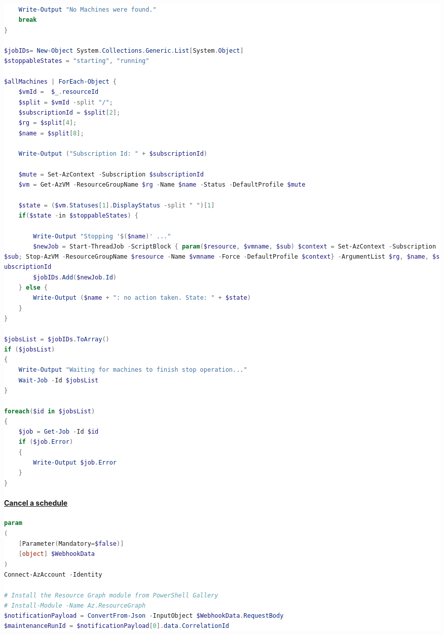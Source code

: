 ```powershell
    Write-Output "No Machines were found." 
    break 
} 
 
$jobIDs= New-Object System.Collections.Generic.List[System.Object] 
$stoppableStates = "starting", "running" 
 
$allMachines | ForEach-Object { 
    $vmId =  $_.resourceId 
    $split = $vmId -split "/"; 
    $subscriptionId = $split[2];  
    $rg = $split[4]; 
    $name = $split[8]; 

    Write-Output ("Subscription Id: " + $subscriptionId) 

    $mute = Set-AzContext -Subscription $subscriptionId 
    $vm = Get-AzVM -ResourceGroupName $rg -Name $name -Status -DefaultProfile $mute 

    $state = ($vm.Statuses[1].DisplayStatus -split " ")[1] 
    if($state -in $stoppableStates) { 

        Write-Output "Stopping '$($name)' ..." 
        $newJob = Start-ThreadJob -ScriptBlock { param($resource, $vmname, $sub) $context = Set-AzContext -Subscription $sub; Stop-AzVM -ResourceGroupName $resource -Name $vmname -Force -DefaultProfile $context} -ArgumentList $rg, $name, $subscriptionId 
        $jobIDs.Add($newJob.Id) 
    } else { 
        Write-Output ($name + ": no action taken. State: " + $state)  
    } 
} 

$jobsList = $jobIDs.ToArray() 
if ($jobsList) 
{ 
    Write-Output "Waiting for machines to finish stop operation..." 
    Wait-Job -Id $jobsList 
} 

foreach($id in $jobsList) 
{ 
    $job = Get-Job -Id $id 
    if ($job.Error) 
    { 
        Write-Output $job.Error 
    } 
} 
```

#### [Cancel a schedule](#tab/script-cancel)
```powershell
param 
( 
    [Parameter(Mandatory=$false)] 
    [object] $WebhookData 
)
Connect-AzAccount -Identity 

# Install the Resource Graph module from PowerShell Gallery 
# Install-Module -Name Az.ResourceGraph
$notificationPayload = ConvertFrom-Json -InputObject $WebhookData.RequestBody
$maintenanceRunId = $notificationPayload[0].data.CorrelationId

```